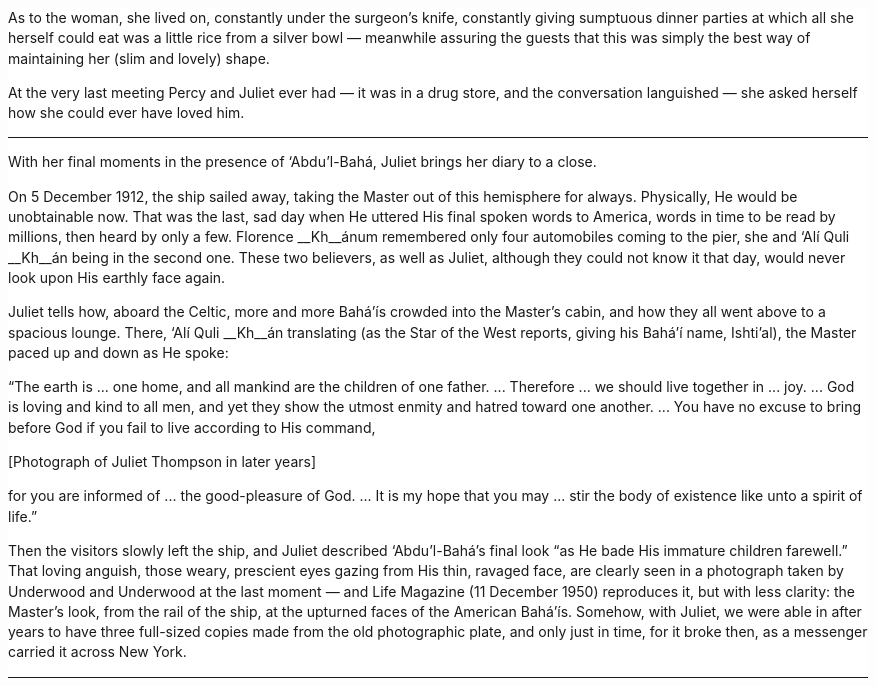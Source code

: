  As to the woman, she lived on, constantly under the surgeon’s
knife, constantly giving sumptuous dinner parties at which all she
herself could eat was a little rice from a silver bowl — meanwhile
assuring the guests that this was simply the best way of
maintaining her (slim and lovely) shape.   

 At the very last meeting Percy and Juliet ever had — it was in a
drug store, and the conversation languished — she asked herself how
she could ever have loved him.   

__________

 With her final moments in the presence of ‘Abdu’l-Bahá, Juliet
brings her diary to a close.   

 On 5 December 1912, the ship sailed away, taking the Master out of
this hemisphere for always. Physically, He would be unobtainable
now. That was the last, sad day when He uttered His final spoken
words to America, words in time to be read by millions, then heard
by only a few. Florence __Kh__ánum remembered only four automobiles
coming to the pier, she and ‘Alí Quli __Kh__án being in the second one.
These two believers, as well as Juliet, although they could not
know it that day, would never look upon His earthly face again.   

 Juliet tells how, aboard the Celtic, more and more Bahá’ís crowded
into the Master’s cabin, and how they all went above to a spacious
lounge. There, ‘Alí Quli __Kh__án translating (as the Star of the West
reports, giving his Bahá’í name, Ishti’al), the Master paced up and
down as He spoke:   

 “The earth is ... one home, and all mankind are the children of one
father. ... Therefore ... we should live together in ... joy. ...
God is loving and kind to all men, and yet they show the utmost
enmity and hatred toward one another. ... You have no excuse to
bring before God if you fail to live according to His command,

[Photograph of Juliet Thompson in later years]

for you are informed of ... the good-pleasure of God. ... It is my
hope that you may ... stir the body of existence like unto a spirit
of life.”   

 Then the visitors slowly left the ship, and Juliet described
‘Abdu’l-Bahá’s final look “as He bade His immature children
farewell.” That loving anguish, those weary, prescient eyes gazing
from His thin, ravaged face, are clearly seen in a photograph taken
by Underwood and Underwood at the last moment — and Life Magazine
(11 December 1950) reproduces it, but with less clarity: the
Master’s look, from the rail of the ship, at the upturned faces of
the American Bahá’ís. Somehow, with Juliet, we were able in after
years to have three full-sized copies made from the old
photographic plate, and only just in time, for it broke then, as
a messenger carried it across New York.   

__________
